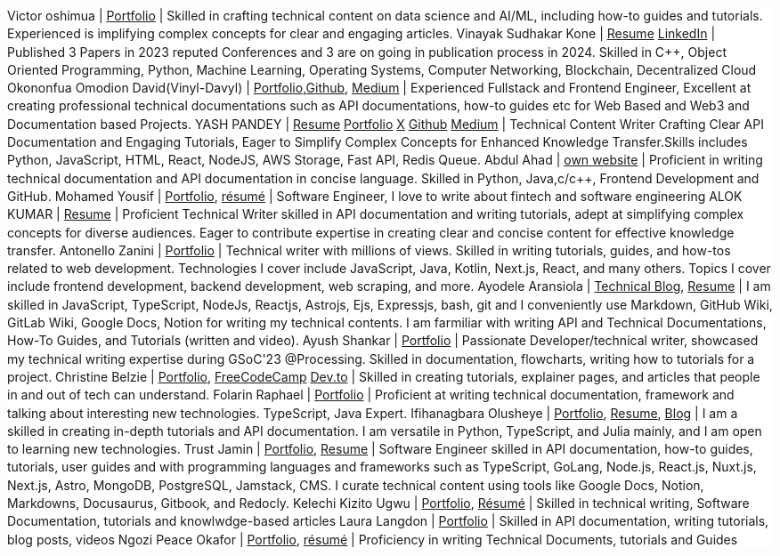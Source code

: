 Victor oshimua | [Portfolio](https://github.com/cyberholics/My-technical-writing-portfolio) | Skilled in crafting technical content on data science and AI/ML, including how-to guides and tutorials. Experienced is implifying complex concepts for clear and engaging articles.
Vinayak Sudhakar Kone | [Resume](https://drive.google.com/file/d/12S5IzaHcua3Biw_JSpkehVWh2D25iFev/view?usp=drive_link) [LinkedIn](https://www.linkedin.com/in/vinayak-kone-8ba631214/) | Published 3 Papers in 2023 reputed Conferences and 3 are on going in publication process in 2024. Skilled in C++, Object Oriented Programming, Python, Machine Learning, Operating Systems, Computer Networking, Blockchain, Decentralized Cloud
Okononfua Omodion David(Vinyl-Davyl) | [Portfolio](https://vinyldavyl.xyz),[Github](https://github.com/Vinyl-Davyl), [Medium](https://medium.com/@Vinyl-Davyl) | Experienced Fullstack and Frontend Engineer, Excellent at creating professional technical documentations such as API documentations,  how-to guides etc for Web Based and Web3 and Documentation based Projects.
YASH PANDEY | [Resume](https://drive.google.com/file/d/1iYzmgqeKBRN-hr6GR0dZ1UzIOG09_n0v/view)  [Portfolio](https://shadowed-globe-d91.notion.site/Yash-Pandey-26cc3ec382ee4a43bbe79f06e2decbbe)  [X](https://twitter.com/Yashpandey7052?t=LOQ6dVSfuTHG6RWUkDpOLA&s=08)  [Github](https://github.com/yashpandey06)  [Medium](https://medium.com/@pandeyyash7052) | Technical Content Writer Crafting Clear API Documentation and Engaging Tutorials, Eager to Simplify Complex Concepts for Enhanced Knowledge Transfer.Skills includes Python, JavaScript, HTML, React, NodeJS, AWS Storage, Fast API, Redis Queue.
Abdul Ahad | [own website](https://www.moviemanialand.online/) | Proficient in writing technical documentation and API documentation in concise language. Skilled in Python, Java,c/c++, Frontend Development and GitHub.
Mohamed Yousif | [Portfolio](https://adonese.sd), [résumé](https://adonese.sd/bio) | Software Engineer, I love to write about fintech and software engineering
ALOK KUMAR | [Resume](https://drive.google.com/file/d/1mrUEDp2dZfd_xT4Smvhu5mjkTP3Oltk_/view) | Proficient Technical Writer skilled in API documentation and writing tutorials, adept at simplifying complex concepts for diverse audiences. Eager to contribute expertise in creating clear and concise content for effective knowledge transfer.
Antonello Zanini | [Portfolio](https://github.com/Tonel) | Technical writer with millions of views. Skilled in writing tutorials, guides, and how-tos related to web development. Technologies I cover include JavaScript, Java, Kotlin, Next.js, React, and many others. Topics I cover include frontend development, backend development, web scraping, and more.
Ayodele Aransiola | [Technical Blog](https://leomofthings.com/articles), [Resume](https://docs.google.com/document/d/1le4Uc4fnPG98Vp_jL2fEsU88qpb1hmkxtXq5eoB9u4s/edit?usp=sharing) | I am skilled in JavaScript, TypeScript, NodeJs, Reactjs, Astrojs, Ejs, Expressjs, bash, git and I conveniently use Markdown, GitHub Wiki, GitLab Wiki, Google Docs, Notion for writing my technical contents. I am farmiliar with writing API and Technical Documentations, How-To Guides, and Tutorials (written and video).
Ayush Shankar | [Portfolio](https://ayush23dash.github.io/) | Passionate Developer/technical writer, showcased my technical writing expertise during GSoC'23 @Processing. Skilled in documentation, flowcharts, writing how to tutorials for a project.
Christine Belzie | [Portfolio](https://christinebelzie.carrd.co/), [FreeCodeCamp](https://www.freecodecamp.org/news/author/christine/) [Dev.to](https://dev.to/cbid2) | Skilled in creating tutorials, explainer pages, and articles that people in and out of tech can understand.
Folarin Raphael | [Portfolio](https://suei.space) | Proficient at writing technical documentation, framework and talking about interesting new technologies. TypeScript, Java Expert.
Ifihanagbara Olusheye | [Portfolio](https://blog.ifihan.dev/), [Resume](https://drive.google.com/file/d/1YKvrkvqV_3y6nKSKinOhJNYLEPRh9ePR/view?usp=sharing), [Blog](https://hashnode.ifihan.dev/) | I am a skilled in creating in-depth tutorials and API documentation. I am versatile in Python, TypeScript, and Julia mainly, and I am open to learning new technologies.
Trust Jamin | [Portfolio](https://www.jamiin.com/blog/), [Resume](https://drive.google.com/file/d/1qzB5T0YSuWJzwgj6Vttn9QUp-ILSZ3SO/view?usp=sharing) | Software Engineer skilled in API documentation, how-to guides, tutorials, user guides and with programming languages and frameworks such as TypeScript, GoLang, Node.js, React.js, Nuxt.js, Next.js, Astro, MongoDB, PostgreSQL, Jamstack, CMS. I curate technical content using tools like Google Docs, Notion, Markdowns, Docusaurus, Gitbook, and Redocly.
Kelechi Kizito Ugwu | [Portfolio](https://kaykay7.hashnode.dev), [Résumé](https://docs.google.com/document/d/1mRESFY8r-pZBo5ZsSYKrn5-N42SgShOS5ZmTa9zuAWI/edit?usp=sharing) | Skilled in technical writing, Software Documentation, tutorials and knowlwdge-based articles
Laura Langdon | [Portfolio](https://www.lauralangdon.io) | Skilled in API documentation, writing tutorials, blog posts, videos
Ngozi Peace Okafor | [Portfolio](https://beacons.ai/ladyprowess), [résumé](https://docs.google.com/presentation/d/1lwMAbsPkRhlgkSdhHYYM5km7zNd6bN2kM49rUV8xeCw/edit) | Proficiency in writing Technical Documents, tutorials and Guides